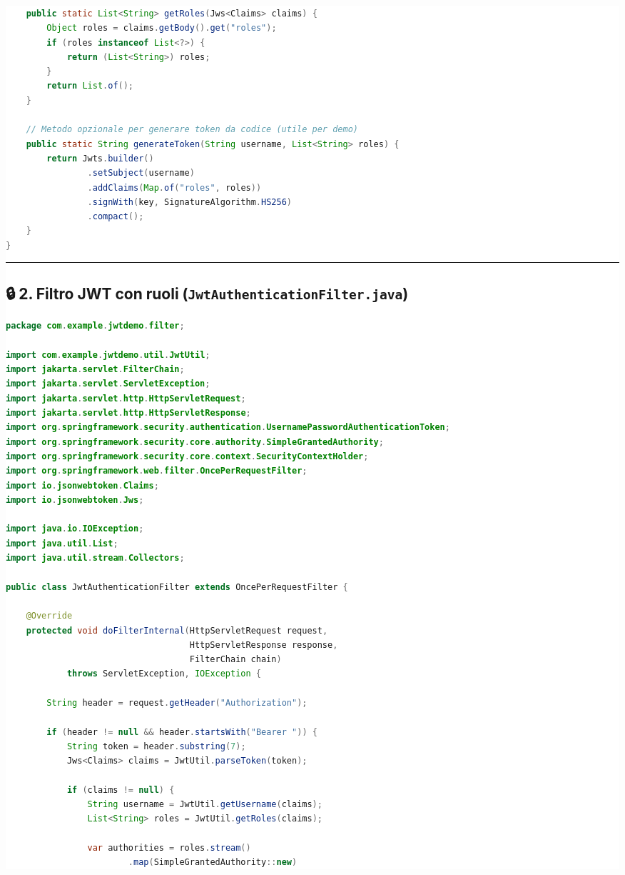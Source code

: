 ```java
    public static List<String> getRoles(Jws<Claims> claims) {
        Object roles = claims.getBody().get("roles");
        if (roles instanceof List<?>) {
            return (List<String>) roles;
        }
        return List.of();
    }

    // Metodo opzionale per generare token da codice (utile per demo)
    public static String generateToken(String username, List<String> roles) {
        return Jwts.builder()
                .setSubject(username)
                .addClaims(Map.of("roles", roles))
                .signWith(key, SignatureAlgorithm.HS256)
                .compact();
    }
}
```

---

## 🔒 2. Filtro JWT con ruoli (`JwtAuthenticationFilter.java`)

```java
package com.example.jwtdemo.filter;

import com.example.jwtdemo.util.JwtUtil;
import jakarta.servlet.FilterChain;
import jakarta.servlet.ServletException;
import jakarta.servlet.http.HttpServletRequest;
import jakarta.servlet.http.HttpServletResponse;
import org.springframework.security.authentication.UsernamePasswordAuthenticationToken;
import org.springframework.security.core.authority.SimpleGrantedAuthority;
import org.springframework.security.core.context.SecurityContextHolder;
import org.springframework.web.filter.OncePerRequestFilter;
import io.jsonwebtoken.Claims;
import io.jsonwebtoken.Jws;

import java.io.IOException;
import java.util.List;
import java.util.stream.Collectors;

public class JwtAuthenticationFilter extends OncePerRequestFilter {

    @Override
    protected void doFilterInternal(HttpServletRequest request,
                                    HttpServletResponse response,
                                    FilterChain chain)
            throws ServletException, IOException {

        String header = request.getHeader("Authorization");

        if (header != null && header.startsWith("Bearer ")) {
            String token = header.substring(7);
            Jws<Claims> claims = JwtUtil.parseToken(token);

            if (claims != null) {
                String username = JwtUtil.getUsername(claims);
                List<String> roles = JwtUtil.getRoles(claims);

                var authorities = roles.stream()
                        .map(SimpleGrantedAuthority::new)
```